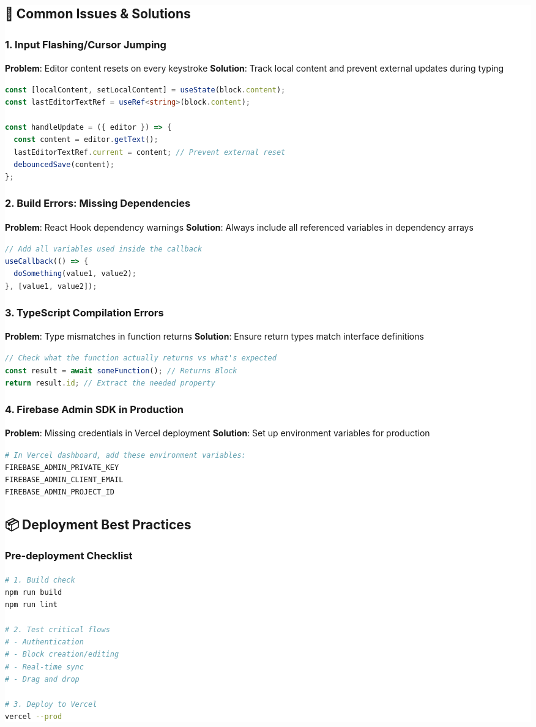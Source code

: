 ## 🚨 Common Issues & Solutions

### 1. Input Flashing/Cursor Jumping
**Problem**: Editor content resets on every keystroke
**Solution**: Track local content and prevent external updates during typing
```typescript
const [localContent, setLocalContent] = useState(block.content);
const lastEditorTextRef = useRef<string>(block.content);

const handleUpdate = ({ editor }) => {
  const content = editor.getText();
  lastEditorTextRef.current = content; // Prevent external reset
  debouncedSave(content);
};
```

### 2. Build Errors: Missing Dependencies
**Problem**: React Hook dependency warnings
**Solution**: Always include all referenced variables in dependency arrays
```typescript
// Add all variables used inside the callback
useCallback(() => {
  doSomething(value1, value2);
}, [value1, value2]);
```

### 3. TypeScript Compilation Errors
**Problem**: Type mismatches in function returns
**Solution**: Ensure return types match interface definitions
```typescript
// Check what the function actually returns vs what's expected
const result = await someFunction(); // Returns Block
return result.id; // Extract the needed property
```

### 4. Firebase Admin SDK in Production
**Problem**: Missing credentials in Vercel deployment
**Solution**: Set up environment variables for production
```bash
# In Vercel dashboard, add these environment variables:
FIREBASE_ADMIN_PRIVATE_KEY
FIREBASE_ADMIN_CLIENT_EMAIL
FIREBASE_ADMIN_PROJECT_ID
```

## 📦 Deployment Best Practices

### Pre-deployment Checklist
```bash
# 1. Build check
npm run build
npm run lint

# 2. Test critical flows
# - Authentication
# - Block creation/editing
# - Real-time sync
# - Drag and drop

# 3. Deploy to Vercel
vercel --prod
```
